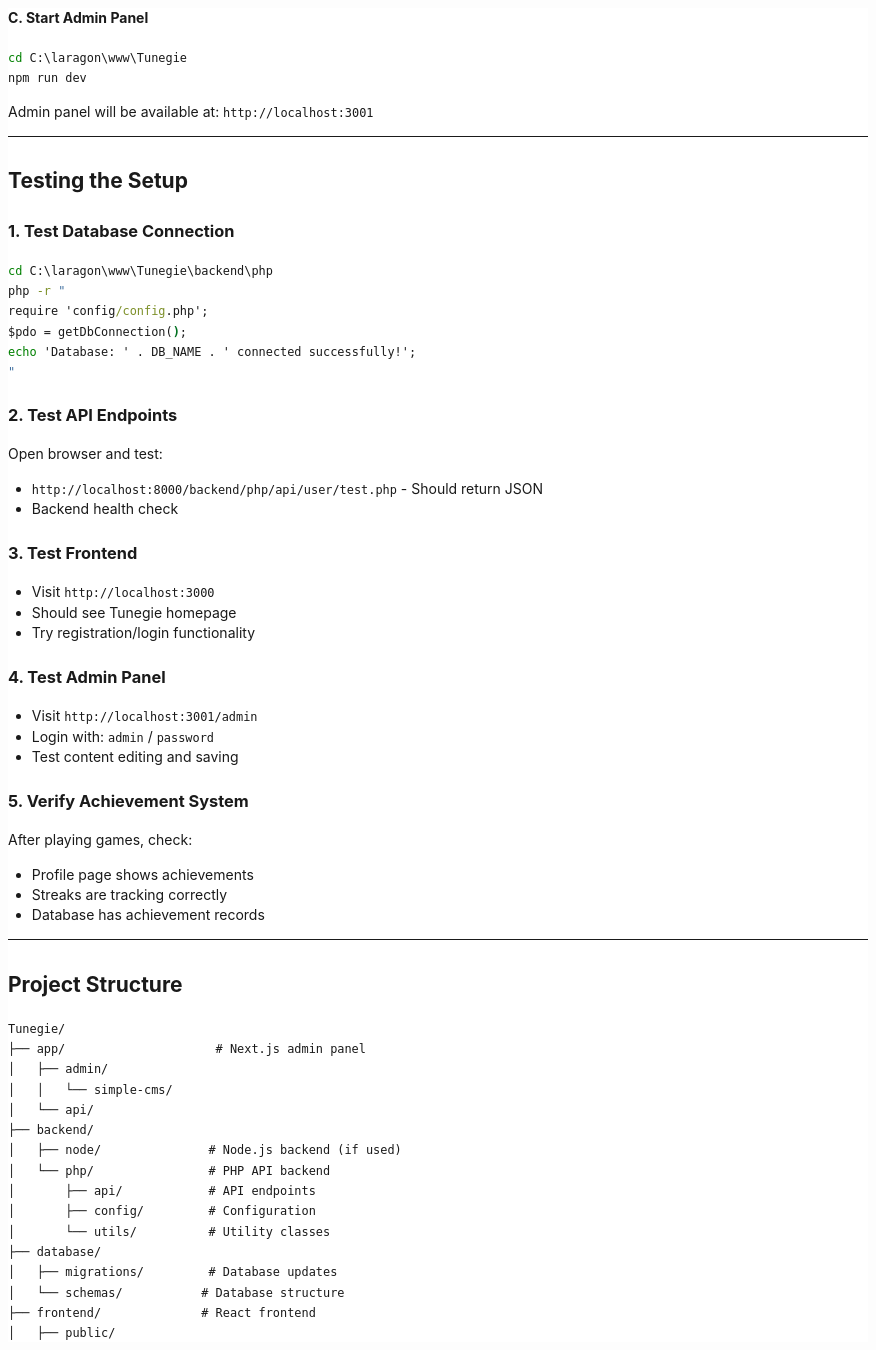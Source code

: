 #### C. Start Admin Panel
```cmd
cd C:\laragon\www\Tunegie
npm run dev
```
Admin panel will be available at: `http://localhost:3001`

---

## Testing the Setup

### 1. Test Database Connection
```cmd
cd C:\laragon\www\Tunegie\backend\php
php -r "
require 'config/config.php';
$pdo = getDbConnection();
echo 'Database: ' . DB_NAME . ' connected successfully!';
"
```

### 2. Test API Endpoints
Open browser and test:
- `http://localhost:8000/backend/php/api/user/test.php` - Should return JSON
- Backend health check

### 3. Test Frontend
- Visit `http://localhost:3000`
- Should see Tunegie homepage
- Try registration/login functionality

### 4. Test Admin Panel
- Visit `http://localhost:3001/admin`
- Login with: `admin` / `password`
- Test content editing and saving

### 5. Verify Achievement System
After playing games, check:
- Profile page shows achievements
- Streaks are tracking correctly
- Database has achievement records

---

## Project Structure

```
Tunegie/
├── app/                     # Next.js admin panel
│   ├── admin/
│   │   └── simple-cms/
│   └── api/
├── backend/
│   ├── node/               # Node.js backend (if used)
│   └── php/                # PHP API backend
│       ├── api/            # API endpoints
│       ├── config/         # Configuration
│       └── utils/          # Utility classes
├── database/
│   ├── migrations/         # Database updates
│   └── schemas/           # Database structure
├── frontend/              # React frontend
│   ├── public/
```